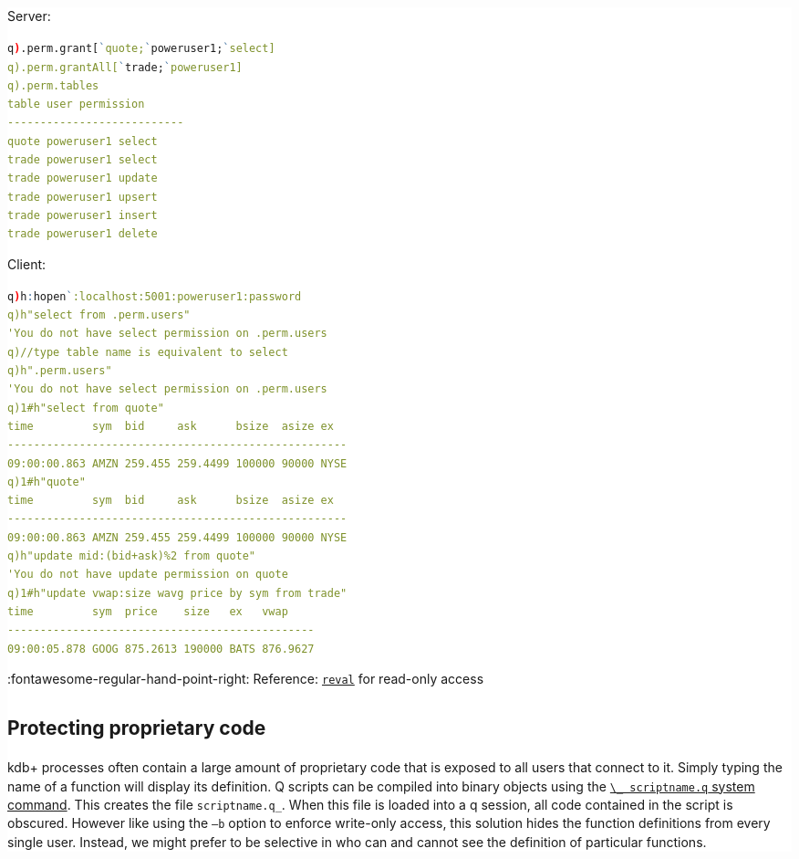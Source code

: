 Server:

```q
q).perm.grant[`quote;`poweruser1;`select] 
q).perm.grantAll[`trade;`poweruser1] 
q).perm.tables
table user permission 
---------------------------
quote poweruser1 select
trade poweruser1 select
trade poweruser1 update
trade poweruser1 upsert
trade poweruser1 insert
trade poweruser1 delete
```

Client:

```q
q)h:hopen`:localhost:5001:poweruser1:password 
q)h"select from .perm.users"
'You do not have select permission on .perm.users 
q)//type table name is equivalent to select 
q)h".perm.users"
'You do not have select permission on .perm.users 
q)1#h"select from quote"
time         sym  bid     ask      bsize  asize ex 
---------------------------------------------------- 
09:00:00.863 AMZN 259.455 259.4499 100000 90000 NYSE 
q)1#h"quote"
time         sym  bid     ask      bsize  asize ex 
---------------------------------------------------- 
09:00:00.863 AMZN 259.455 259.4499 100000 90000 NYSE 
q)h"update mid:(bid+ask)%2 from quote"
'You do not have update permission on quote 
q)1#h"update vwap:size wavg price by sym from trade" 
time         sym  price    size   ex   vwap 
----------------------------------------------- 
09:00:05.878 GOOG 875.2613 190000 BATS 876.9627
```

:fontawesome-regular-hand-point-right:
Reference: [`reval`](../../ref/eval.md#reval) for read-only access



## Protecting proprietary code

kdb+ processes often contain a large amount of proprietary code that is exposed to all users that connect to it. Simply typing the name of a function will display its definition. Q scripts can be compiled into binary objects using the [`\_ scriptname.q` system command](../../basics/syscmds.md#_-hide-q-code). This creates the file `scriptname.q_`. When this file is loaded into a q session, all code contained in the script is obscured. However like using the `–b` option to enforce write-only access, this solution hides the function definitions from every single user. Instead, we might prefer to be selective in who can and cannot see the definition of particular functions.
